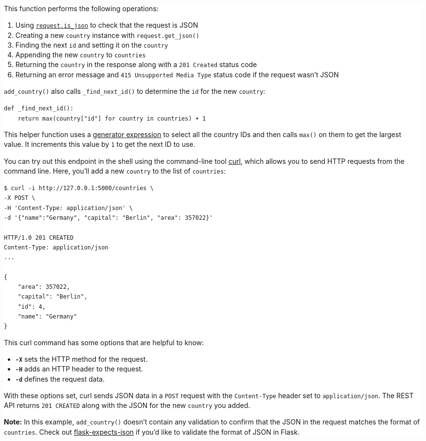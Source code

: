 This function performs the following operations:

1. Using [`request.is_json`](https://flask.palletsprojects.com/en/1.1.x/api/?highlight=is_json#flask.Request.is_json) to check that the request is JSON
2. Creating a new `country` instance with `request.get_json()`
3. Finding the next `id` and setting it on the `country`
4. Appending the new `country` to `countries`
5. Returning the `country` in the response along with a `201 Created` status code
6. Returning an error message and `415 Unsupported Media Type` status code if the request wasn’t JSON

`add_country()` also calls `_find_next_id()` to determine the `id` for the new `country`:

```
def _find_next_id():
    return max(country["id"] for country in countries) + 1
```

This helper function uses a [generator expression](https://realpython.com/introduction-to-python-generators/) to select all the country IDs and then calls `max()` on them to get the largest value. It increments this value by `1` to get the next ID to use.

You can try out this endpoint in the shell using the command-line tool [curl](https://curl.se/), which allows you to send HTTP requests from the command line. Here, you’ll add a new `country` to the list of `countries`:

```
$ curl -i http://127.0.0.1:5000/countries \
-X POST \
-H 'Content-Type: application/json' \
-d '{"name":"Germany", "capital": "Berlin", "area": 357022}'

HTTP/1.0 201 CREATED
Content-Type: application/json
...

{
    "area": 357022,
    "capital": "Berlin",
    "id": 4,
    "name": "Germany"
}
```

This curl command has some options that are helpful to know:

- **`-X`** sets the HTTP method for the request.
- **`-H`** adds an HTTP header to the request.
- **`-d`** defines the request data.

With these options set, curl sends JSON data in a `POST` request with the `Content-Type` header set to `application/json`. The REST API returns `201 CREATED` along with the JSON for the new `country` you added.

**Note:** In this example, `add_country()` doesn’t contain any validation to confirm that the JSON in the request matches the format of `countries`. Check out [flask-expects-json](https://pypi.org/project/flask-expects-json/) if you’d like to validate the format of JSON in Flask.
